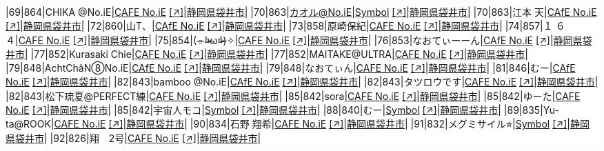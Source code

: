 |69|864|<span class="rank-name-pd">CHIKA @No.iE</span>|<a href="/darts/rank/shops/89249.html">CAFE No.iE</a> <a href="https://vs.phoenixdarts.com/jp/shop/shopDetailInfo/s_89249?s_seq=89249">[↗]</a>|<a href="/darts/rank/静岡県/袋井市">静岡県袋井市</a>|
|70|863|<span class="rank-name-dl">カオル@No.iE</span>|<a href="/darts/rank/shops/dffbbd8bdfc021a0f454cb89828a1cfe.html">Symbol</a> <a href="https://search.dartslive.com/jp/shop/dffbbd8bdfc021a0f454cb89828a1cfe">[↗]</a>|<a href="/darts/rank/静岡県/袋井市">静岡県袋井市</a>|
|70|863|<span class="rank-name-dl">江本 天</span>|<a href="/darts/rank/shops/fadb21fa1c3724e80d9b047a20a7ba1e.html">CAfE No.iE</a> <a href="https://search.dartslive.com/jp/shop/fadb21fa1c3724e80d9b047a20a7ba1e">[↗]</a>|<a href="/darts/rank/静岡県/袋井市">静岡県袋井市</a>|
|72|860|<span class="rank-name-dl">山T、</span>|<a href="/darts/rank/shops/fadb21fa1c3724e80d9b047a20a7ba1e.html">CAfE No.iE</a> <a href="https://search.dartslive.com/jp/shop/fadb21fa1c3724e80d9b047a20a7ba1e">[↗]</a>|<a href="/darts/rank/静岡県/袋井市">静岡県袋井市</a>|
|73|858|<span class="rank-name-pd">原崎保紀</span>|<a href="/darts/rank/shops/89249.html">CAFE No.iE</a> <a href="https://vs.phoenixdarts.com/jp/shop/shopDetailInfo/s_89249?s_seq=89249">[↗]</a>|<a href="/darts/rank/静岡県/袋井市">静岡県袋井市</a>|
|74|857|<span class="rank-name-pd">１  ６  ４</span>|<a href="/darts/rank/shops/89249.html">CAFE No.iE</a> <a href="https://vs.phoenixdarts.com/jp/shop/shopDetailInfo/s_89249?s_seq=89249">[↗]</a>|<a href="/darts/rank/静岡県/袋井市">静岡県袋井市</a>|
|75|854|<span class="rank-name-pd">(⌯¤̴̶̷̀ω¤̴̶̷́)✧</span>|<a href="/darts/rank/shops/89249.html">CAFE No.iE</a> <a href="https://vs.phoenixdarts.com/jp/shop/shopDetailInfo/s_89249?s_seq=89249">[↗]</a>|<a href="/darts/rank/静岡県/袋井市">静岡県袋井市</a>|
|76|853|<span class="rank-name-dl">なおてぃーーん</span>|<a href="/darts/rank/shops/fadb21fa1c3724e80d9b047a20a7ba1e.html">CAfE No.iE</a> <a href="https://search.dartslive.com/jp/shop/fadb21fa1c3724e80d9b047a20a7ba1e">[↗]</a>|<a href="/darts/rank/静岡県/袋井市">静岡県袋井市</a>|
|77|852|<span class="rank-name-pd">Kurasaki Chie</span>|<a href="/darts/rank/shops/89249.html">CAFE No.iE</a> <a href="https://vs.phoenixdarts.com/jp/shop/shopDetailInfo/s_89249?s_seq=89249">[↗]</a>|<a href="/darts/rank/静岡県/袋井市">静岡県袋井市</a>|
|77|852|<span class="rank-name-pd">MAITAKE@ULTRA</span>|<a href="/darts/rank/shops/89249.html">CAFE No.iE</a> <a href="https://vs.phoenixdarts.com/jp/shop/shopDetailInfo/s_89249?s_seq=89249">[↗]</a>|<a href="/darts/rank/静岡県/袋井市">静岡県袋井市</a>|
|79|848|<span class="rank-name-dl">AchtChâN⑧No.iE</span>|<a href="/darts/rank/shops/fadb21fa1c3724e80d9b047a20a7ba1e.html">CAfE No.iE</a> <a href="https://search.dartslive.com/jp/shop/fadb21fa1c3724e80d9b047a20a7ba1e">[↗]</a>|<a href="/darts/rank/静岡県/袋井市">静岡県袋井市</a>|
|79|848|<span class="rank-name-pd">なおてぃん</span>|<a href="/darts/rank/shops/89249.html">CAFE No.iE</a> <a href="https://vs.phoenixdarts.com/jp/shop/shopDetailInfo/s_89249?s_seq=89249">[↗]</a>|<a href="/darts/rank/静岡県/袋井市">静岡県袋井市</a>|
|81|846|<span class="rank-name-dl">むー</span>|<a href="/darts/rank/shops/fadb21fa1c3724e80d9b047a20a7ba1e.html">CAfE No.iE</a> <a href="https://search.dartslive.com/jp/shop/fadb21fa1c3724e80d9b047a20a7ba1e">[↗]</a>|<a href="/darts/rank/静岡県/袋井市">静岡県袋井市</a>|
|82|843|<span class="rank-name-dl">bamboo @No.iE</span>|<a href="/darts/rank/shops/fadb21fa1c3724e80d9b047a20a7ba1e.html">CAfE No.iE</a> <a href="https://search.dartslive.com/jp/shop/fadb21fa1c3724e80d9b047a20a7ba1e">[↗]</a>|<a href="/darts/rank/静岡県/袋井市">静岡県袋井市</a>|
|82|843|<span class="rank-name-pd">タツロウです</span>|<a href="/darts/rank/shops/89249.html">CAFE No.iE</a> <a href="https://vs.phoenixdarts.com/jp/shop/shopDetailInfo/s_89249?s_seq=89249">[↗]</a>|<a href="/darts/rank/静岡県/袋井市">静岡県袋井市</a>|
|82|843|<span class="rank-name-pd">松下琉夏@PERFECT練</span>|<a href="/darts/rank/shops/89249.html">CAFE No.iE</a> <a href="https://vs.phoenixdarts.com/jp/shop/shopDetailInfo/s_89249?s_seq=89249">[↗]</a>|<a href="/darts/rank/静岡県/袋井市">静岡県袋井市</a>|
|85|842|<span class="rank-name-pd">sora</span>|<a href="/darts/rank/shops/89249.html">CAFE No.iE</a> <a href="https://vs.phoenixdarts.com/jp/shop/shopDetailInfo/s_89249?s_seq=89249">[↗]</a>|<a href="/darts/rank/静岡県/袋井市">静岡県袋井市</a>|
|85|842|<span class="rank-name-pd">ゆーた</span>|<a href="/darts/rank/shops/89249.html">CAFE No.iE</a> <a href="https://vs.phoenixdarts.com/jp/shop/shopDetailInfo/s_89249?s_seq=89249">[↗]</a>|<a href="/darts/rank/静岡県/袋井市">静岡県袋井市</a>|
|85|842|<span class="rank-name-dl">宇宙人モコ</span>|<a href="/darts/rank/shops/dffbbd8bdfc021a0f454cb89828a1cfe.html">Symbol</a> <a href="https://search.dartslive.com/jp/shop/dffbbd8bdfc021a0f454cb89828a1cfe">[↗]</a>|<a href="/darts/rank/静岡県/袋井市">静岡県袋井市</a>|
|88|840|<span class="rank-name-dl">むー</span>|<a href="/darts/rank/shops/dffbbd8bdfc021a0f454cb89828a1cfe.html">Symbol</a> <a href="https://search.dartslive.com/jp/shop/dffbbd8bdfc021a0f454cb89828a1cfe">[↗]</a>|<a href="/darts/rank/静岡県/袋井市">静岡県袋井市</a>|
|89|835|<span class="rank-name-pd">Yu-ta@ROOK</span>|<a href="/darts/rank/shops/89249.html">CAFE No.iE</a> <a href="https://vs.phoenixdarts.com/jp/shop/shopDetailInfo/s_89249?s_seq=89249">[↗]</a>|<a href="/darts/rank/静岡県/袋井市">静岡県袋井市</a>|
|90|834|<span class="rank-name-pd"><span class="pro-icon-pd"></span>石野 翔希</span>|<a href="/darts/rank/shops/89249.html">CAFE No.iE</a> <a href="https://vs.phoenixdarts.com/jp/shop/shopDetailInfo/s_89249?s_seq=89249">[↗]</a>|<a href="/darts/rank/静岡県/袋井市">静岡県袋井市</a>|
|91|832|<span class="rank-name-dl">メグミサイル⭐︎</span>|<a href="/darts/rank/shops/dffbbd8bdfc021a0f454cb89828a1cfe.html">Symbol</a> <a href="https://search.dartslive.com/jp/shop/dffbbd8bdfc021a0f454cb89828a1cfe">[↗]</a>|<a href="/darts/rank/静岡県/袋井市">静岡県袋井市</a>|
|92|826|<span class="rank-name-pd">翔　2号</span>|<a href="/darts/rank/shops/89249.html">CAFE No.iE</a> <a href="https://vs.phoenixdarts.com/jp/shop/shopDetailInfo/s_89249?s_seq=89249">[↗]</a>|<a href="/darts/rank/静岡県/袋井市">静岡県袋井市</a>|
